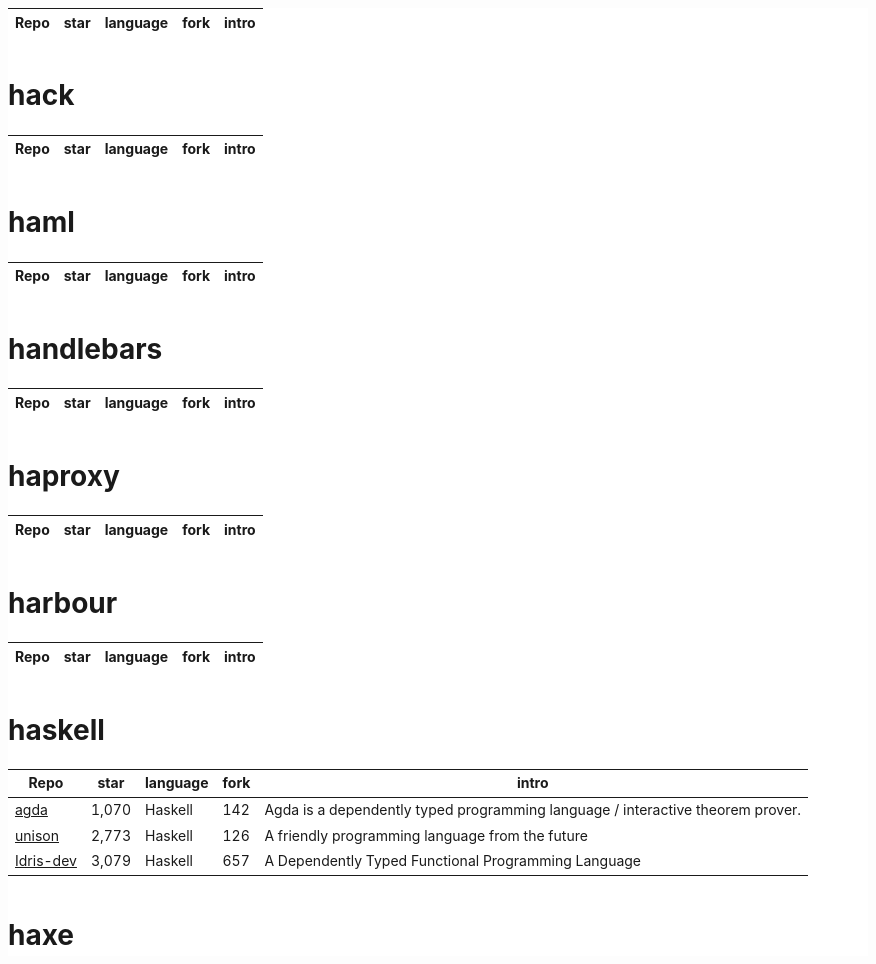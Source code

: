 Repo|star|language|fork|intro
-|-|-|-|-



# hack

Repo|star|language|fork|intro
-|-|-|-|-



# haml

Repo|star|language|fork|intro
-|-|-|-|-



# handlebars

Repo|star|language|fork|intro
-|-|-|-|-



# haproxy

Repo|star|language|fork|intro
-|-|-|-|-



# harbour

Repo|star|language|fork|intro
-|-|-|-|-



# haskell

Repo|star|language|fork|intro
-|-|-|-|-
[agda](https://github.com/agda/agda)|1,070|Haskell|142|Agda is a dependently typed programming language / interactive theorem prover.
[unison](https://github.com/unisonweb/unison)|2,773|Haskell|126|A friendly programming language from the future
[Idris-dev](https://github.com/idris-lang/Idris-dev)|3,079|Haskell|657|A Dependently Typed Functional Programming Language


# haxe
